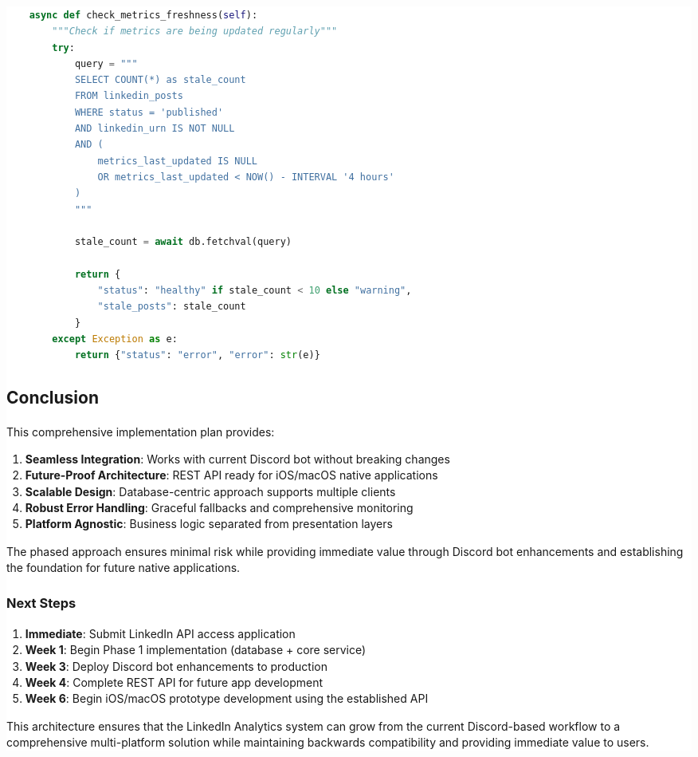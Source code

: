 ```python
    async def check_metrics_freshness(self):
        """Check if metrics are being updated regularly"""
        try:
            query = """
            SELECT COUNT(*) as stale_count
            FROM linkedin_posts 
            WHERE status = 'published' 
            AND linkedin_urn IS NOT NULL
            AND (
                metrics_last_updated IS NULL 
                OR metrics_last_updated < NOW() - INTERVAL '4 hours'
            )
            """
            
            stale_count = await db.fetchval(query)
            
            return {
                "status": "healthy" if stale_count < 10 else "warning",
                "stale_posts": stale_count
            }
        except Exception as e:
            return {"status": "error", "error": str(e)}
```

## Conclusion

This comprehensive implementation plan provides:

1. **Seamless Integration**: Works with current Discord bot without breaking changes
2. **Future-Proof Architecture**: REST API ready for iOS/macOS native applications
3. **Scalable Design**: Database-centric approach supports multiple clients
4. **Robust Error Handling**: Graceful fallbacks and comprehensive monitoring
5. **Platform Agnostic**: Business logic separated from presentation layers

The phased approach ensures minimal risk while providing immediate value through Discord bot enhancements and establishing the foundation for future native applications.

### Next Steps

1. **Immediate**: Submit LinkedIn API access application
2. **Week 1**: Begin Phase 1 implementation (database + core service)
3. **Week 3**: Deploy Discord bot enhancements to production
4. **Week 4**: Complete REST API for future app development
5. **Week 6**: Begin iOS/macOS prototype development using the established API

This architecture ensures that the LinkedIn Analytics system can grow from the current Discord-based workflow to a comprehensive multi-platform solution while maintaining backwards compatibility and providing immediate value to users.